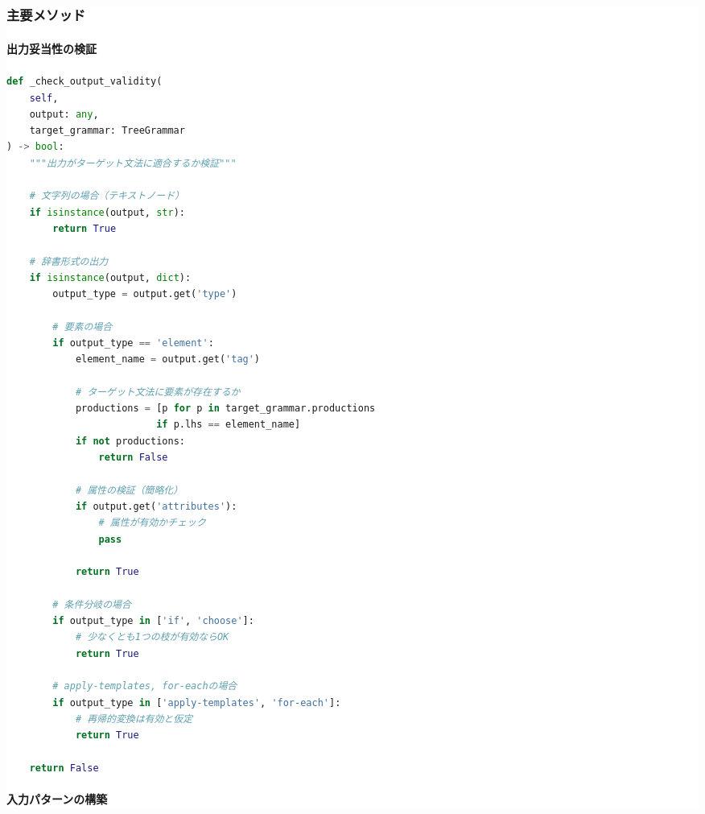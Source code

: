 ### 主要メソッド

#### 出力妥当性の検証

```python
def _check_output_validity(
    self,
    output: any,
    target_grammar: TreeGrammar
) -> bool:
    """出力がターゲット文法に適合するか検証"""

    # 文字列の場合（テキストノード）
    if isinstance(output, str):
        return True

    # 辞書形式の出力
    if isinstance(output, dict):
        output_type = output.get('type')

        # 要素の場合
        if output_type == 'element':
            element_name = output.get('tag')

            # ターゲット文法に要素が存在するか
            productions = [p for p in target_grammar.productions
                          if p.lhs == element_name]
            if not productions:
                return False

            # 属性の検証（簡略化）
            if output.get('attributes'):
                # 属性が有効かチェック
                pass

            return True

        # 条件分岐の場合
        if output_type in ['if', 'choose']:
            # 少なくとも1つの枝が有効ならOK
            return True

        # apply-templates, for-eachの場合
        if output_type in ['apply-templates', 'for-each']:
            # 再帰的変換は有効と仮定
            return True

    return False
```

#### 入力パターンの構築
